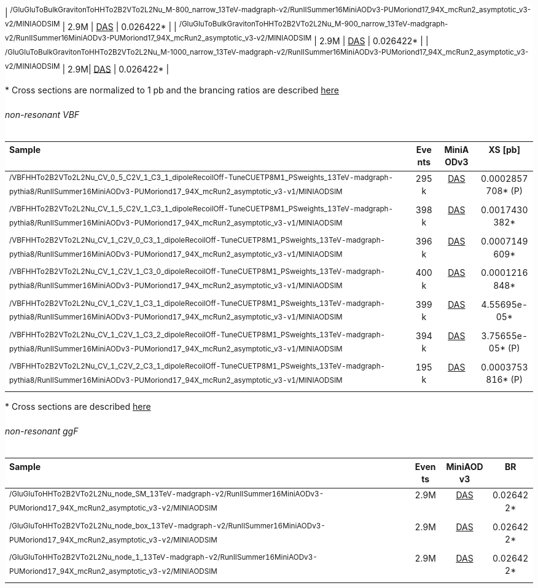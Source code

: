 | <sup>/GluGluToBulkGravitonToHHTo2B2VTo2L2Nu_M-800_narrow_13TeV-madgraph-v2/RunIISummer16MiniAODv3-PUMoriond17_94X_mcRun2_asymptotic_v3-v2/MINIAODSIM</sup> | 2.9M | [DAS](https://cmsweb.cern.ch/das/request?input=dataset=/GluGluToBulkGravitonToHHTo2B2VTo2L2Nu_M-800_narrow_13TeV-madgraph-v2/RunIISummer16MiniAODv3-PUMoriond17_94X_mcRun2_asymptotic_v3-v2/MINIAODSIM) | 0.026422\* |
| <sup>/GluGluToBulkGravitonToHHTo2B2VTo2L2Nu_M-900_narrow_13TeV-madgraph-v2/RunIISummer16MiniAODv3-PUMoriond17_94X_mcRun2_asymptotic_v3-v2/MINIAODSIM</sup> | 2.9M | [DAS](https://cmsweb.cern.ch/das/request?input=dataset=/GluGluToBulkGravitonToHHTo2B2VTo2L2Nu_M-900_narrow_13TeV-madgraph-v2/RunIISummer16MiniAODv3-PUMoriond17_94X_mcRun2_asymptotic_v3-v2/MINIAODSIM) | 0.026422\* |
| <sup>/GluGluToBulkGravitonToHHTo2B2VTo2L2Nu_M-1000_narrow_13TeV-madgraph-v2/RunIISummer16MiniAODv3-PUMoriond17_94X_mcRun2_asymptotic_v3-v2/MINIAODSIM</sup> | 2.9M| [DAS](https://cmsweb.cern.ch/das/request?input=dataset=/GluGluToBulkGravitonToHHTo2B2VTo2L2Nu_M-1000_narrow_13TeV-madgraph-v2/RunIISummer16MiniAODv3-PUMoriond17_94X_mcRun2_asymptotic_v3-v2/MINIAODSIM) | 0.026422\* |

\* Cross sections are normalized to 1 pb and the brancing ratios are described [here](datasets.md#5311-branching-ratios)

###### non-resonant VBF

| Sample | Events | MiniAODv3 | XS [pb] |
| :-- | :---: | :---: | :---: |
| <sup>/VBFHHTo2B2VTo2L2Nu_CV_0_5_C2V_1_C3_1_dipoleRecoilOff-TuneCUETP8M1_PSweights_13TeV-madgraph-pythia8/RunIISummer16MiniAODv3-PUMoriond17_94X_mcRun2_asymptotic_v3-v1/MINIAODSIM</sup> | 295k | [DAS](https://cmsweb.cern.ch/das/request?input=dataset=/VBFHHTo2B2VTo2L2Nu_CV_0_5_C2V_1_C3_1_dipoleRecoilOff-TuneCUETP8M1_PSweights_13TeV-madgraph-pythia8/RunIISummer16MiniAODv3-PUMoriond17_94X_mcRun2_asymptotic_v3-v1/MINIAODSIM) | 0.0002857708\* (P) |
| <sup>/VBFHHTo2B2VTo2L2Nu_CV_1_5_C2V_1_C3_1_dipoleRecoilOff-TuneCUETP8M1_PSweights_13TeV-madgraph-pythia8/RunIISummer16MiniAODv3-PUMoriond17_94X_mcRun2_asymptotic_v3-v1/MINIAODSIM</sup> | 398k | [DAS](https://cmsweb.cern.ch/das/request?input=dataset=/VBFHHTo2B2VTo2L2Nu_CV_1_5_C2V_1_C3_1_dipoleRecoilOff-TuneCUETP8M1_PSweights_13TeV-madgraph-pythia8/RunIISummer16MiniAODv3-PUMoriond17_94X_mcRun2_asymptotic_v3-v1/MINIAODSIM) | 0.0017430382\* |
| <sup>/VBFHHTo2B2VTo2L2Nu_CV_1_C2V_0_C3_1_dipoleRecoilOff-TuneCUETP8M1_PSweights_13TeV-madgraph-pythia8/RunIISummer16MiniAODv3-PUMoriond17_94X_mcRun2_asymptotic_v3-v1/MINIAODSIM</sup> | 396k | [DAS](https://cmsweb.cern.ch/das/request?input=dataset=/VBFHHTo2B2VTo2L2Nu_CV_1_C2V_0_C3_1_dipoleRecoilOff-TuneCUETP8M1_PSweights_13TeV-madgraph-pythia8/RunIISummer16MiniAODv3-PUMoriond17_94X_mcRun2_asymptotic_v3-v1/MINIAODSIM) | 0.0007149609\* |
| <sup>/VBFHHTo2B2VTo2L2Nu_CV_1_C2V_1_C3_0_dipoleRecoilOff-TuneCUETP8M1_PSweights_13TeV-madgraph-pythia8/RunIISummer16MiniAODv3-PUMoriond17_94X_mcRun2_asymptotic_v3-v1/MINIAODSIM</sup> | 400k | [DAS](https://cmsweb.cern.ch/das/request?input=dataset=/VBFHHTo2B2VTo2L2Nu_CV_1_C2V_1_C3_0_dipoleRecoilOff-TuneCUETP8M1_PSweights_13TeV-madgraph-pythia8/RunIISummer16MiniAODv3-PUMoriond17_94X_mcRun2_asymptotic_v3-v1/MINIAODSIM) | 0.0001216848\* |
| <sup>/VBFHHTo2B2VTo2L2Nu_CV_1_C2V_1_C3_1_dipoleRecoilOff-TuneCUETP8M1_PSweights_13TeV-madgraph-pythia8/RunIISummer16MiniAODv3-PUMoriond17_94X_mcRun2_asymptotic_v3-v1/MINIAODSIM</sup> | 399k | [DAS](https://cmsweb.cern.ch/das/request?input=dataset=/VBFHHTo2B2VTo2L2Nu_CV_1_C2V_1_C3_1_dipoleRecoilOff-TuneCUETP8M1_PSweights_13TeV-madgraph-pythia8/RunIISummer16MiniAODv3-PUMoriond17_94X_mcRun2_asymptotic_v3-v1/MINIAODSIM) | 4.55695e-05\* |
| <sup>/VBFHHTo2B2VTo2L2Nu_CV_1_C2V_1_C3_2_dipoleRecoilOff-TuneCUETP8M1_PSweights_13TeV-madgraph-pythia8/RunIISummer16MiniAODv3-PUMoriond17_94X_mcRun2_asymptotic_v3-v1/MINIAODSIM</sup> | 394k | [DAS](https://cmsweb.cern.ch/das/request?input=dataset=/VBFHHTo2B2VTo2L2Nu_CV_1_C2V_1_C3_2_dipoleRecoilOff-TuneCUETP8M1_PSweights_13TeV-madgraph-pythia8/RunIISummer16MiniAODv3-PUMoriond17_94X_mcRun2_asymptotic_v3-v1/MINIAODSIM) | 3.75655e-05\* (P) |
| <sup>/VBFHHTo2B2VTo2L2Nu_CV_1_C2V_2_C3_1_dipoleRecoilOff-TuneCUETP8M1_PSweights_13TeV-madgraph-pythia8/RunIISummer16MiniAODv3-PUMoriond17_94X_mcRun2_asymptotic_v3-v1/MINIAODSIM</sup> | 195k | [DAS](https://cmsweb.cern.ch/das/request?input=dataset=/VBFHHTo2B2VTo2L2Nu_CV_1_C2V_2_C3_1_dipoleRecoilOff-TuneCUETP8M1_PSweights_13TeV-madgraph-pythia8/RunIISummer16MiniAODv3-PUMoriond17_94X_mcRun2_asymptotic_v3-v1/MINIAODSIM) | 0.0003753816\* (P) |

\* Cross sections are described [here](datasets.md#5312-cross-sections)

###### non-resonant ggF

| Sample | Events | MiniAODv3 | BR |
| :-- | :---: | :---: | :---: |
| <sup>/GluGluToHHTo2B2VTo2L2Nu_node_SM_13TeV-madgraph-v2/RunIISummer16MiniAODv3-PUMoriond17_94X_mcRun2_asymptotic_v3-v2/MINIAODSIM</sup> | 2.9M | [DAS](https://cmsweb.cern.ch/das/request?input=dataset=/GluGluToHHTo2B2VTo2L2Nu_node_SM_13TeV-madgraph-v2/RunIISummer16MiniAODv3-PUMoriond17_94X_mcRun2_asymptotic_v3-v2/MINIAODSIM) | 0.026422\* |
| <sup>/GluGluToHHTo2B2VTo2L2Nu_node_box_13TeV-madgraph-v2/RunIISummer16MiniAODv3-PUMoriond17_94X_mcRun2_asymptotic_v3-v2/MINIAODSIM</sup> | 2.9M | [DAS](https://cmsweb.cern.ch/das/request?input=dataset=/GluGluToHHTo2B2VTo2L2Nu_node_box_13TeV-madgraph-v2/RunIISummer16MiniAODv3-PUMoriond17_94X_mcRun2_asymptotic_v3-v2/MINIAODSIM) | 0.026422\* |
| <sup>/GluGluToHHTo2B2VTo2L2Nu_node_1_13TeV-madgraph-v2/RunIISummer16MiniAODv3-PUMoriond17_94X_mcRun2_asymptotic_v3-v2/MINIAODSIM</sup> | 2.9M | [DAS](https://cmsweb.cern.ch/das/request?input=dataset=/GluGluToHHTo2B2VTo2L2Nu_node_1_13TeV-madgraph-v2/RunIISummer16MiniAODv3-PUMoriond17_94X_mcRun2_asymptotic_v3-v2/MINIAODSIM) | 0.026422\* |